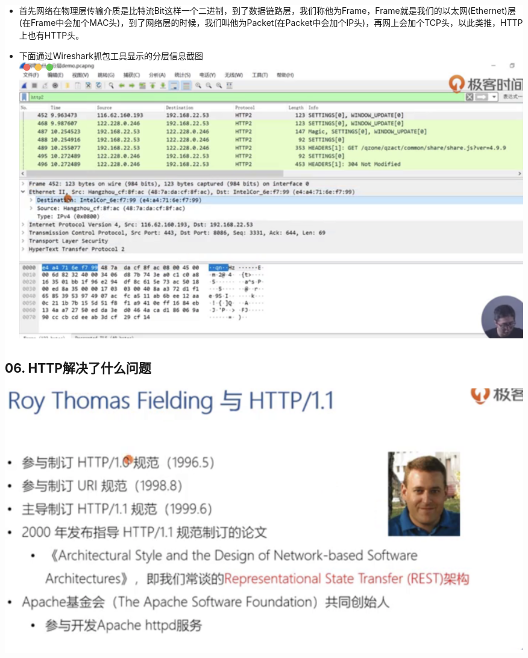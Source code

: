 - 首先网络在物理层传输介质是比特流Bit这样一个二进制，到了数据链路层，我们称他为Frame，Frame就是我们的以太网(Ethernet)层(在Frame中会加个MAC头)，到了网络层的时候，我们叫他为Packet(在Packet中会加个IP头)，再网上会加个TCP头，以此类推，HTTP上也有HTTP头。

- 下面通过Wireshark抓包工具显示的分层信息截图
![lan9](./img/0504.png)

## 06. HTTP解决了什么问题

![lan10](./img/0601.png)

